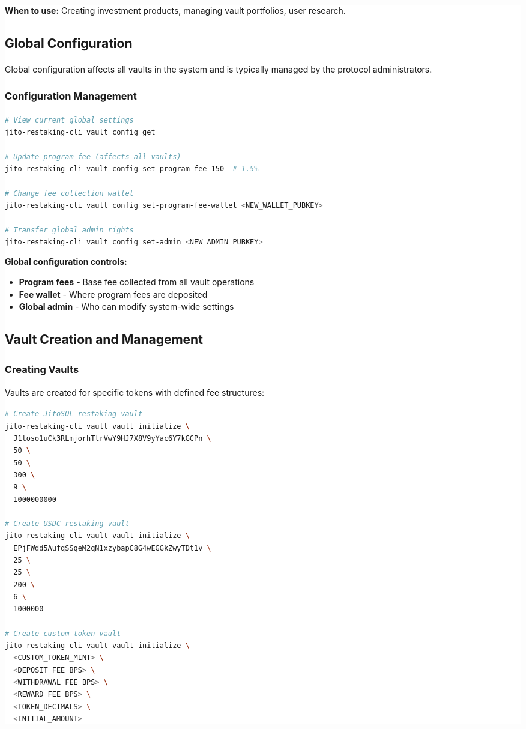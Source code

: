**When to use:** Creating investment products, managing vault portfolios, user research.

## Global Configuration

Global configuration affects all vaults in the system and is typically managed by the protocol administrators.

### Configuration Management

```bash
# View current global settings
jito-restaking-cli vault config get

# Update program fee (affects all vaults)
jito-restaking-cli vault config set-program-fee 150  # 1.5%

# Change fee collection wallet
jito-restaking-cli vault config set-program-fee-wallet <NEW_WALLET_PUBKEY>

# Transfer global admin rights
jito-restaking-cli vault config set-admin <NEW_ADMIN_PUBKEY>
```

**Global configuration controls:**
- **Program fees** - Base fee collected from all vault operations
- **Fee wallet** - Where program fees are deposited
- **Global admin** - Who can modify system-wide settings

## Vault Creation and Management

### Creating Vaults

Vaults are created for specific tokens with defined fee structures:

```bash
# Create JitoSOL restaking vault
jito-restaking-cli vault vault initialize \
  J1toso1uCk3RLmjorhTtrVwY9HJ7X8V9yYac6Y7kGCPn \
  50 \
  50 \
  300 \
  9 \
  1000000000

# Create USDC restaking vault
jito-restaking-cli vault vault initialize \
  EPjFWdd5AufqSSqeM2qN1xzybapC8G4wEGGkZwyTDt1v \
  25 \
  25 \
  200 \
  6 \
  1000000

# Create custom token vault
jito-restaking-cli vault vault initialize \
  <CUSTOM_TOKEN_MINT> \
  <DEPOSIT_FEE_BPS> \
  <WITHDRAWAL_FEE_BPS> \
  <REWARD_FEE_BPS> \
  <TOKEN_DECIMALS> \
  <INITIAL_AMOUNT>
```
